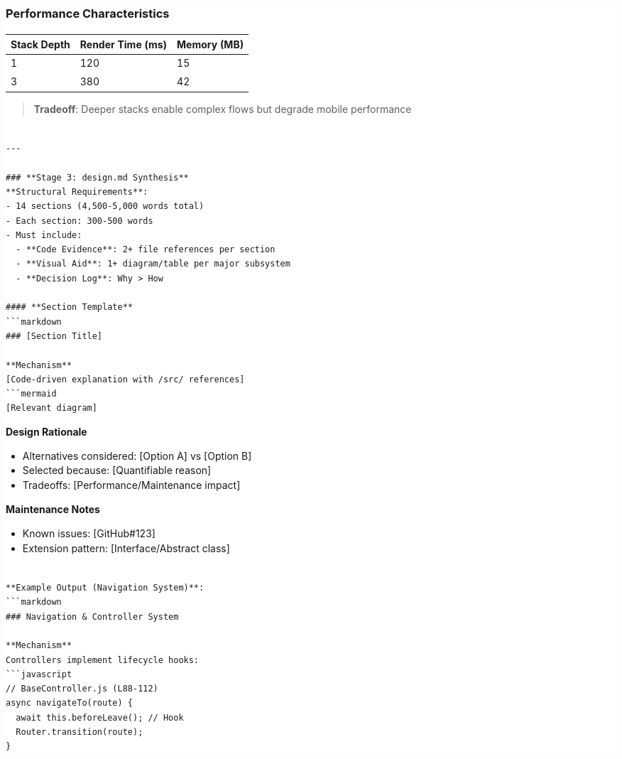 ### Performance Characteristics
| Stack Depth | Render Time (ms) | Memory (MB) |
|-------------|------------------|-------------|
| 1           | 120              | 15          |
| 3           | 380              | 42          |

> **Tradeoff**: Deeper stacks enable complex flows but degrade mobile performance
```

---

### **Stage 3: design.md Synthesis**  
**Structural Requirements**:  
- 14 sections (4,500-5,000 words total)  
- Each section: 300-500 words  
- Must include:  
  - **Code Evidence**: 2+ file references per section  
  - **Visual Aid**: 1+ diagram/table per major subsystem  
  - **Decision Log**: Why > How  

#### **Section Template**  
```markdown
### [Section Title]

**Mechanism**  
[Code-driven explanation with /src/ references]  
```mermaid
[Relevant diagram]
```

**Design Rationale**  
- Alternatives considered: [Option A] vs [Option B]  
- Selected because: [Quantifiable reason]  
- Tradeoffs: [Performance/Maintenance impact]  

**Maintenance Notes**  
- Known issues: [GitHub#123]  
- Extension pattern: [Interface/Abstract class]  
```

**Example Output (Navigation System)**:
```markdown
### Navigation & Controller System

**Mechanism**  
Controllers implement lifecycle hooks:  
```javascript
// BaseController.js (L88-112)
async navigateTo(route) {
  await this.beforeLeave(); // Hook
  Router.transition(route); 
}
```
